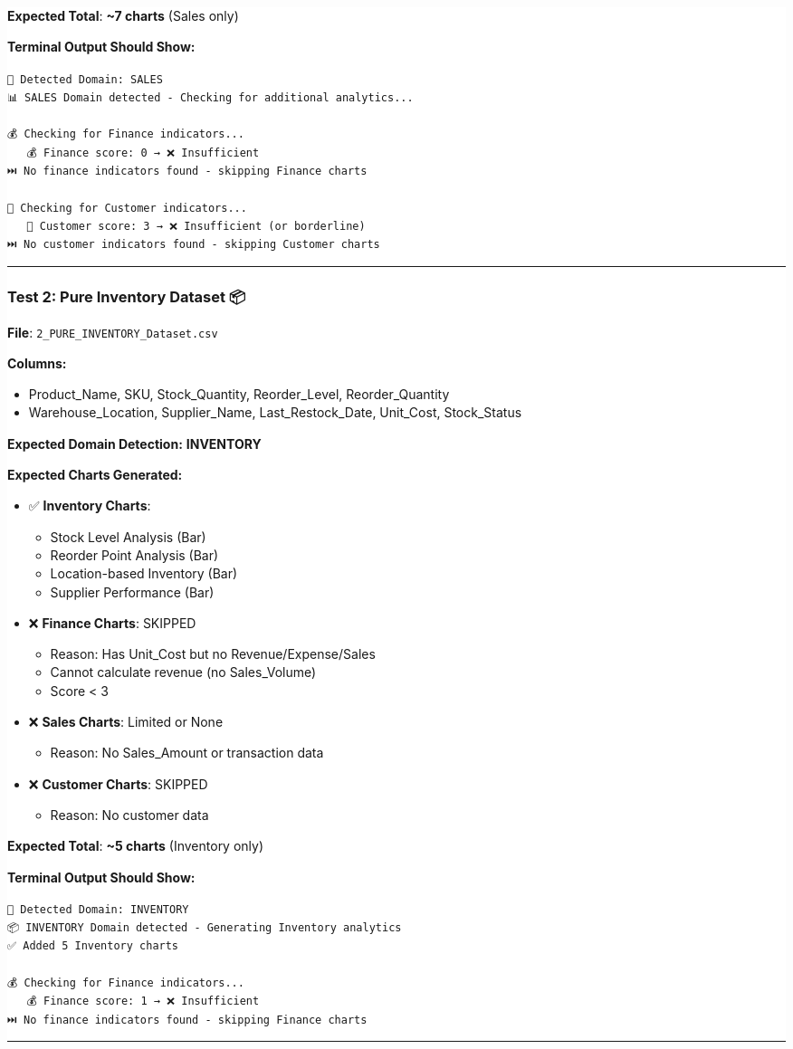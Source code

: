 **Expected Total**: **~7 charts** (Sales only)

**Terminal Output Should Show:**
```
🎯 Detected Domain: SALES
📊 SALES Domain detected - Checking for additional analytics...

💰 Checking for Finance indicators...
   💰 Finance score: 0 → ❌ Insufficient
⏭️ No finance indicators found - skipping Finance charts

👥 Checking for Customer indicators...
   👥 Customer score: 3 → ❌ Insufficient (or borderline)
⏭️ No customer indicators found - skipping Customer charts
```

---

### **Test 2: Pure Inventory Dataset** 📦

**File**: `2_PURE_INVENTORY_Dataset.csv`

**Columns:**
- Product_Name, SKU, Stock_Quantity, Reorder_Level, Reorder_Quantity
- Warehouse_Location, Supplier_Name, Last_Restock_Date, Unit_Cost, Stock_Status

**Expected Domain Detection:** **INVENTORY**

**Expected Charts Generated:**
- ✅ **Inventory Charts**:
  - Stock Level Analysis (Bar)
  - Reorder Point Analysis (Bar)
  - Location-based Inventory (Bar)
  - Supplier Performance (Bar)
  
- ❌ **Finance Charts**: SKIPPED
  - Reason: Has Unit_Cost but no Revenue/Expense/Sales
  - Cannot calculate revenue (no Sales_Volume)
  - Score < 3
  
- ❌ **Sales Charts**: Limited or None
  - Reason: No Sales_Amount or transaction data
  
- ❌ **Customer Charts**: SKIPPED
  - Reason: No customer data

**Expected Total**: **~5 charts** (Inventory only)

**Terminal Output Should Show:**
```
🎯 Detected Domain: INVENTORY
📦 INVENTORY Domain detected - Generating Inventory analytics
✅ Added 5 Inventory charts

💰 Checking for Finance indicators...
   💰 Finance score: 1 → ❌ Insufficient
⏭️ No finance indicators found - skipping Finance charts
```

---
